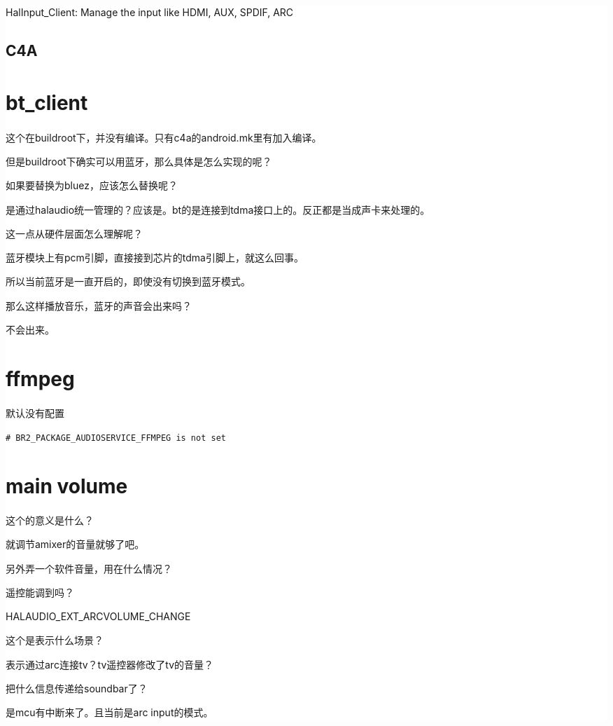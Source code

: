 

HalInput_Client: Manage the input like HDMI, AUX, SPDIF, ARC



## C4A



# bt_client

这个在buildroot下，并没有编译。只有c4a的android.mk里有加入编译。

但是buildroot下确实可以用蓝牙，那么具体是怎么实现的呢？

如果要替换为bluez，应该怎么替换呢？

是通过halaudio统一管理的？应该是。bt的是连接到tdma接口上的。反正都是当成声卡来处理的。

这一点从硬件层面怎么理解呢？

蓝牙模块上有pcm引脚，直接接到芯片的tdma引脚上，就这么回事。

所以当前蓝牙是一直开启的，即使没有切换到蓝牙模式。

那么这样播放音乐，蓝牙的声音会出来吗？

不会出来。

# ffmpeg

默认没有配置

```
# BR2_PACKAGE_AUDIOSERVICE_FFMPEG is not set
```

# main volume

这个的意义是什么？

就调节amixer的音量就够了吧。

另外弄一个软件音量，用在什么情况？

遥控能调到吗？



HALAUDIO_EXT_ARCVOLUME_CHANGE

这个是表示什么场景？

表示通过arc连接tv？tv遥控器修改了tv的音量？

把什么信息传递给soundbar了？

是mcu有中断来了。且当前是arc input的模式。
